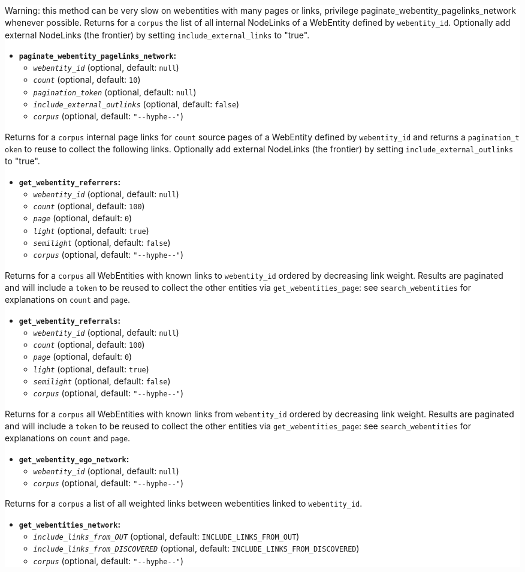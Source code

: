  Warning: this method can be very slow on webentities with many pages or links, privilege paginate_webentity_pagelinks_network whenever possible. Returns for a `corpus` the list of all internal NodeLinks of a WebEntity defined by `webentity_id`. Optionally add external NodeLinks (the frontier) by setting `include_external_links` to "true".


- __`paginate_webentity_pagelinks_network`:__
  + _`webentity_id`_ (optional, default: `null`)
  + _`count`_ (optional, default: `10`)
  + _`pagination_token`_ (optional, default: `null`)
  + _`include_external_outlinks`_ (optional, default: `false`)
  + _`corpus`_ (optional, default: `"--hyphe--"`)

 Returns for a `corpus` internal page links for `count` source pages of a WebEntity defined by `webentity_id` and returns a `pagination_token` to reuse to collect the following links. Optionally add external NodeLinks (the frontier) by setting `include_external_outlinks` to "true".


- __`get_webentity_referrers`:__
  + _`webentity_id`_ (optional, default: `null`)
  + _`count`_ (optional, default: `100`)
  + _`page`_ (optional, default: `0`)
  + _`light`_ (optional, default: `true`)
  + _`semilight`_ (optional, default: `false`)
  + _`corpus`_ (optional, default: `"--hyphe--"`)

 Returns for a `corpus` all WebEntities with known links to `webentity_id` ordered by decreasing link weight.
 Results are paginated and will include a `token` to be reused to collect the other entities via `get_webentities_page`: see `search_webentities` for explanations on `count` and `page`.


- __`get_webentity_referrals`:__
  + _`webentity_id`_ (optional, default: `null`)
  + _`count`_ (optional, default: `100`)
  + _`page`_ (optional, default: `0`)
  + _`light`_ (optional, default: `true`)
  + _`semilight`_ (optional, default: `false`)
  + _`corpus`_ (optional, default: `"--hyphe--"`)

 Returns for a `corpus` all WebEntities with known links from `webentity_id` ordered by decreasing link weight.
 Results are paginated and will include a `token` to be reused to collect the other entities via `get_webentities_page`: see `search_webentities` for explanations on `count` and `page`.


- __`get_webentity_ego_network`:__
  + _`webentity_id`_ (optional, default: `null`)
  + _`corpus`_ (optional, default: `"--hyphe--"`)

 Returns for a `corpus` a list of all weighted links between webentities linked to `webentity_id`.


- __`get_webentities_network`:__
  + _`include_links_from_OUT`_ (optional, default: `INCLUDE_LINKS_FROM_OUT`)
  + _`include_links_from_DISCOVERED`_ (optional, default: `INCLUDE_LINKS_FROM_DISCOVERED`)
  + _`corpus`_ (optional, default: `"--hyphe--"`)
